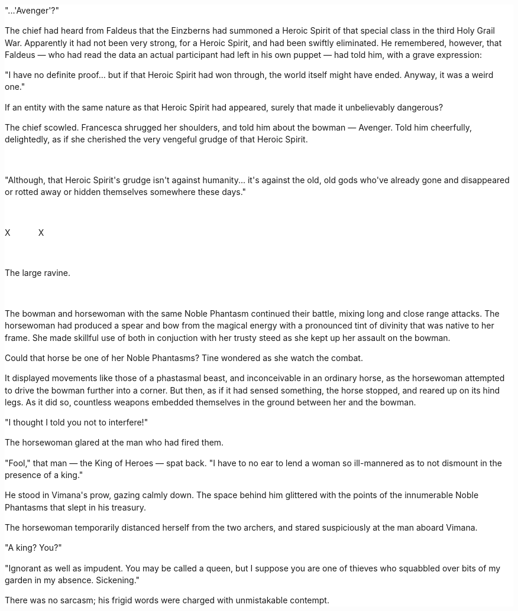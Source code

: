 "...'Avenger'?"  
  
The chief had heard from Faldeus that the Einzberns had summoned a Heroic Spirit of that special class in the third Holy Grail War. Apparently it had not been very strong, for a Heroic Spirit, and had been swiftly eliminated. He remembered, however, that Faldeus — who had read the data an actual participant had left in his own puppet — had told him, with a grave expression:  
  
"I have no definite proof... but if that Heroic Spirit had won through, the world itself might have ended. Anyway, it was a weird one."  
  
If an entity with the same nature as that Heroic Spirit had appeared, surely that made it unbelievably dangerous?  
  
The chief scowled. Francesca shrugged her shoulders, and told him about the bowman — Avenger. Told him cheerfully, delightedly, as if she cherished the very vengeful grudge of that Heroic Spirit.  
  
   
  
"Although, that Heroic Spirit's grudge isn't against humanity... it's against the old, old gods who've already gone and disappeared or rotted away or hidden themselves somewhere these days."  
  
   
  
X            X  
  
   
  
The large ravine.  
  
   
  
The bowman and horsewoman with the same Noble Phantasm continued their battle, mixing long and close range attacks. The horsewoman had produced a spear and bow from the magical energy with a pronounced tint of divinity that was native to her frame. She made skillful use of both in conjuction with her trusty steed as she kept up her assault on the bowman.  
  
Could that horse be one of her Noble Phantasms? Tine wondered as she watch the combat.  
  
It displayed movements like those of a phastasmal beast, and inconceivable in an ordinary horse, as the horsewoman attempted to drive the bowman further into a corner. But then, as if it had sensed something, the horse stopped, and reared up on its hind legs. As it did so, countless weapons embedded themselves in the ground between her and the bowman.  
  
"I thought I told you not to interfere!"  
  
The horsewoman glared at the man who had fired them.  
  
"Fool," that man — the King of Heroes — spat back. "I have to no ear to lend a woman so ill-mannered as to not dismount in the presence of a king."  
  
He stood in Vimana's prow, gazing calmly down. The space behind him glittered with the points of the innumerable Noble Phantasms that slept in his treasury.  
  
The horsewoman temporarily distanced herself from the two archers, and stared suspiciously at the man aboard Vimana.  
  
"A king? You?"  
  
"Ignorant as well as impudent. You may be called a queen, but I suppose you are one of thieves who squabbled over bits of my garden in my absence. Sickening."  
  
There was no sarcasm; his frigid words were charged with unmistakable contempt.  
  